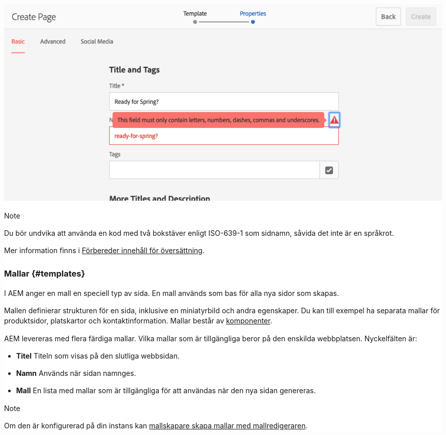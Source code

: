 ![caop-02](assets/caop-02.png)

>[!NOTE]
>
>Du bör undvika att använda en kod med två bokstäver enligt ISO-639-1 som sidnamn, såvida det inte är en språkrot.
>
>Mer information finns i [Förbereder innehåll för översättning](/help/sites-administering/tc-prep.md).

### Mallar {#templates}

I AEM anger en mall en speciell typ av sida. En mall används som bas för alla nya sidor som skapas.

Mallen definierar strukturen för en sida, inklusive en miniatyrbild och andra egenskaper. Du kan till exempel ha separata mallar för produktsidor, platskartor och kontaktinformation. Mallar består av [komponenter](#components).

AEM levereras med flera färdiga mallar. Vilka mallar som är tillgängliga beror på den enskilda webbplatsen. Nyckelfälten är:

* **Titel**
Titeln som visas på den slutliga webbsidan.

* **Namn**
Används när sidan namnges.

* **Mall**
En lista med mallar som är tillgängliga för att användas när den nya sidan genereras.

>[!NOTE]
>
>Om den är konfigurerad på din instans kan [mallskapare skapa mallar med mallredigeraren](/help/sites-authoring/templates.md).
